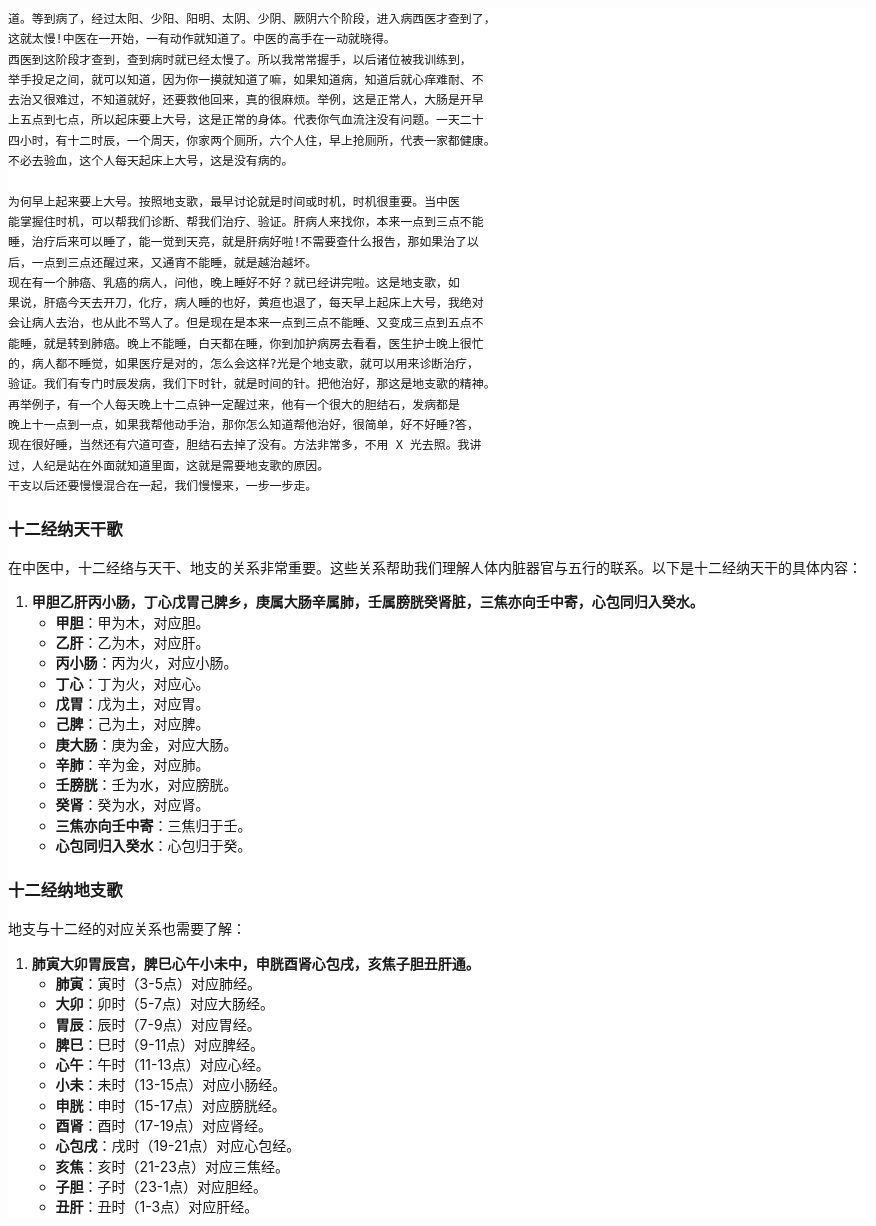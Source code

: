 ```
道。等到病了，经过太阳、少阳、阳明、太阴、少阴、厥阴六个阶段，进入病西医才查到了，
这就太慢!中医在一开始，一有动作就知道了。中医的高手在一动就晓得。
西医到这阶段才查到，查到病时就已经太慢了。所以我常常握手，以后诸位被我训练到，
举手投足之间，就可以知道，因为你一摸就知道了嘛，如果知道病，知道后就心痒难耐、不
去治又很难过，不知道就好，还要救他回来，真的很麻烦。举例，这是正常人，大肠是开早
上五点到七点，所以起床要上大号，这是正常的身体。代表你气血流注没有问题。一天二十
四小时，有十二时辰，一个周天，你家两个厕所，六个人住，早上抢厕所，代表一家都健康。
不必去验血，这个人每天起床上大号，这是没有病的。

为何早上起来要上大号。按照地支歌，最早讨论就是时间或时机，时机很重要。当中医
能掌握住时机，可以帮我们诊断、帮我们治疗、验证。肝病人来找你，本来一点到三点不能
睡，治疗后来可以睡了，能一觉到天亮，就是肝病好啦!不需要查什么报告，那如果治了以
后，一点到三点还醒过来，又通宵不能睡，就是越治越坏。
现在有一个肺癌、乳癌的病人，问他，晚上睡好不好？就已经讲完啦。这是地支歌，如
果说，肝癌今天去开刀，化疗，病人睡的也好，黄疸也退了，每天早上起床上大号，我绝对
会让病人去治，也从此不骂人了。但是现在是本来一点到三点不能睡、又变成三点到五点不
能睡，就是转到肺癌。晚上不能睡，白天都在睡，你到加护病房去看看，医生护士晚上很忙
的，病人都不睡觉，如果医疗是对的，怎么会这样?光是个地支歌，就可以用来诊断治疗，
验证。我们有专门时辰发病，我们下时针，就是时间的针。把他治好，那这是地支歌的精神。
再举例子，有一个人每天晚上十二点钟一定醒过来，他有一个很大的胆结石，发病都是
晚上十一点到一点，如果我帮他动手治，那你怎么知道帮他治好，很简单，好不好睡?答，
现在很好睡，当然还有穴道可查，胆结石去掉了没有。方法非常多，不用 X 光去照。我讲
过，人纪是站在外面就知道里面，这就是需要地支歌的原因。
干支以后还要慢慢混合在一起，我们慢慢来，一步一步走。
```

### 十二经纳天干歌

在中医中，十二经络与天干、地支的关系非常重要。这些关系帮助我们理解人体内脏器官与五行的联系。以下是十二经纳天干的具体内容：

1. **甲胆乙肝丙小肠，丁心戊胃己脾乡，庚属大肠辛属肺，壬属膀胱癸肾脏，三焦亦向壬中寄，心包同归入癸水。**
   - **甲胆**：甲为木，对应胆。
   - **乙肝**：乙为木，对应肝。
   - **丙小肠**：丙为火，对应小肠。
   - **丁心**：丁为火，对应心。
   - **戊胃**：戊为土，对应胃。
   - **己脾**：己为土，对应脾。
   - **庚大肠**：庚为金，对应大肠。
   - **辛肺**：辛为金，对应肺。
   - **壬膀胱**：壬为水，对应膀胱。
   - **癸肾**：癸为水，对应肾。
   - **三焦亦向壬中寄**：三焦归于壬。
   - **心包同归入癸水**：心包归于癸。

### 十二经纳地支歌

地支与十二经的对应关系也需要了解：

1. **肺寅大卯胃辰宫，脾巳心午小未中，申胱酉肾心包戌，亥焦子胆丑肝通。**
   - **肺寅**：寅时（3-5点）对应肺经。
   - **大卯**：卯时（5-7点）对应大肠经。
   - **胃辰**：辰时（7-9点）对应胃经。
   - **脾巳**：巳时（9-11点）对应脾经。
   - **心午**：午时（11-13点）对应心经。
   - **小未**：未时（13-15点）对应小肠经。
   - **申胱**：申时（15-17点）对应膀胱经。
   - **酉肾**：酉时（17-19点）对应肾经。
   - **心包戌**：戌时（19-21点）对应心包经。
   - **亥焦**：亥时（21-23点）对应三焦经。
   - **子胆**：子时（23-1点）对应胆经。
   - **丑肝**：丑时（1-3点）对应肝经。
